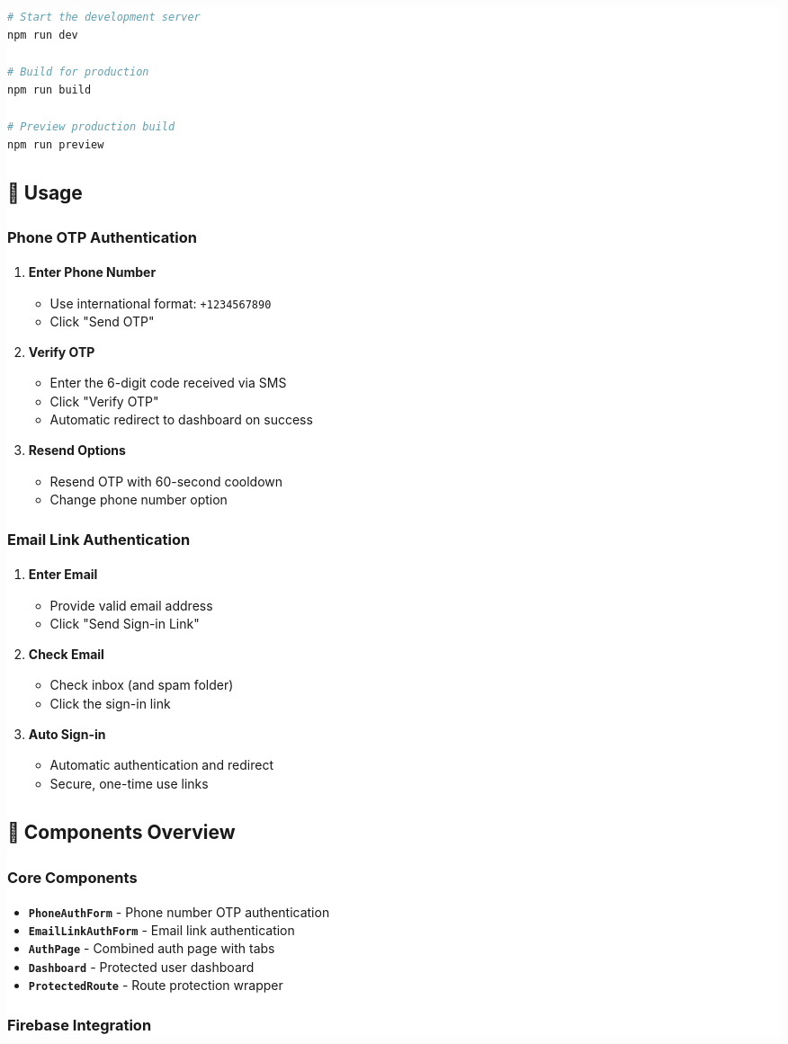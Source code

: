 ```bash
# Start the development server
npm run dev

# Build for production
npm run build

# Preview production build
npm run preview
```

## 📱 Usage

### Phone OTP Authentication

1. **Enter Phone Number**
   - Use international format: `+1234567890`
   - Click "Send OTP"

2. **Verify OTP**
   - Enter the 6-digit code received via SMS
   - Click "Verify OTP"
   - Automatic redirect to dashboard on success

3. **Resend Options**
   - Resend OTP with 60-second cooldown
   - Change phone number option

### Email Link Authentication

1. **Enter Email**
   - Provide valid email address
   - Click "Send Sign-in Link"

2. **Check Email**
   - Check inbox (and spam folder)
   - Click the sign-in link

3. **Auto Sign-in**
   - Automatic authentication and redirect
   - Secure, one-time use links

## 🔧 Components Overview

### Core Components

- **`PhoneAuthForm`** - Phone number OTP authentication
- **`EmailLinkAuthForm`** - Email link authentication  
- **`AuthPage`** - Combined auth page with tabs
- **`Dashboard`** - Protected user dashboard
- **`ProtectedRoute`** - Route protection wrapper

### Firebase Integration

